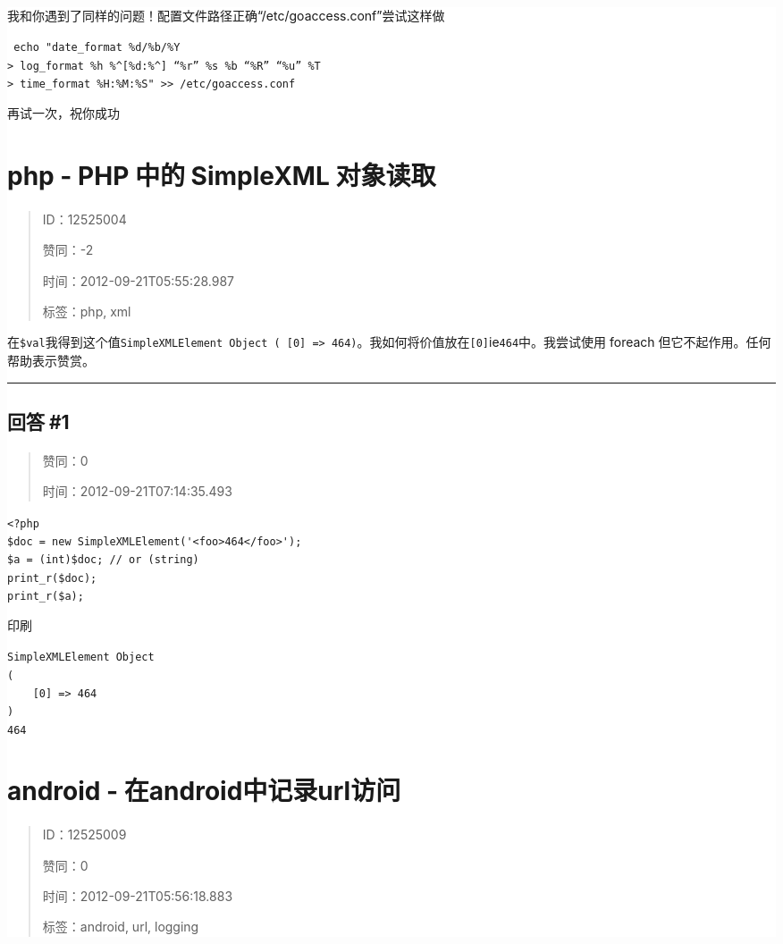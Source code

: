 我和你遇到了同样的问题！配置文件路径正确“/etc/goaccess.conf”尝试这样做

```
 echo "date_format %d/%b/%Y
> log_format %h %^[%d:%^] “%r” %s %b “%R” “%u” %T
> time_format %H:%M:%S" >> /etc/goaccess.conf 
```

再试一次，祝你成功

# php - PHP 中的 SimpleXML 对象读取

> ID：12525004
> 
> 赞同：-2
> 
> 时间：2012-09-21T05:55:28.987
> 
> 标签：php, xml

在`$val`我得到这个值`SimpleXMLElement Object ( [0] => 464)`。我如何将价值放在`[0]`ie`464`中。我尝试使用 foreach 但它不起作用。任何帮助表示赞赏。

* * *

## 回答 #1

> 赞同：0
> 
> 时间：2012-09-21T07:14:35.493

```
<?php
$doc = new SimpleXMLElement('<foo>464</foo>');
$a = (int)$doc; // or (string)
print_r($doc);
print_r($a); 
```

印刷

```
SimpleXMLElement Object
(
    [0] => 464
)
464 
```

# android - 在android中记录url访问

> ID：12525009
> 
> 赞同：0
> 
> 时间：2012-09-21T05:56:18.883
> 
> 标签：android, url, logging
